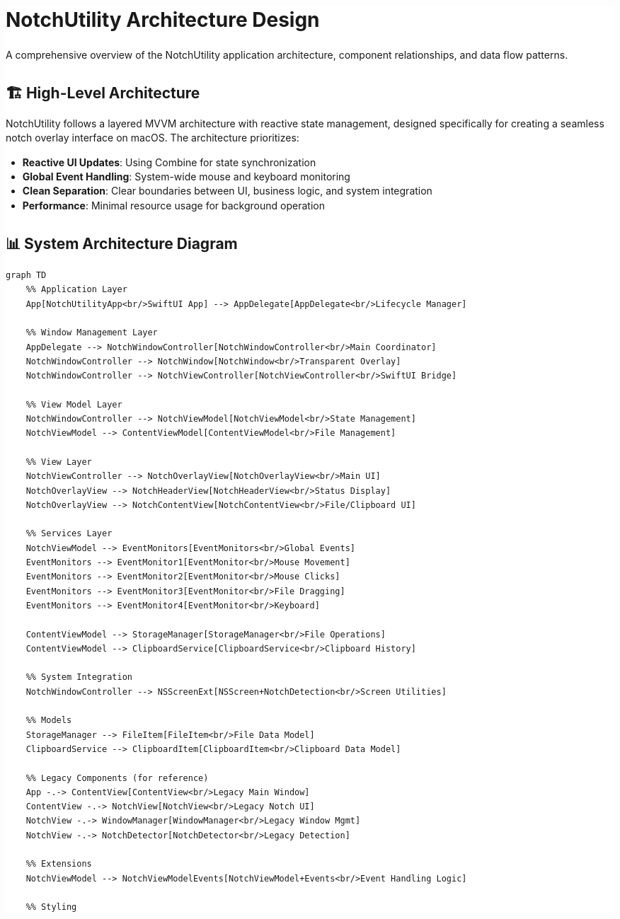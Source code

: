 # NotchUtility Architecture Design

A comprehensive overview of the NotchUtility application architecture, component relationships, and data flow patterns.

## 🏗️ High-Level Architecture

NotchUtility follows a layered MVVM architecture with reactive state management, designed specifically for creating a seamless notch overlay interface on macOS. The architecture prioritizes:

- **Reactive UI Updates**: Using Combine for state synchronization
- **Global Event Handling**: System-wide mouse and keyboard monitoring
- **Clean Separation**: Clear boundaries between UI, business logic, and system integration
- **Performance**: Minimal resource usage for background operation

## 📊 System Architecture Diagram

```mermaid
graph TD
    %% Application Layer
    App[NotchUtilityApp<br/>SwiftUI App] --> AppDelegate[AppDelegate<br/>Lifecycle Manager]
    
    %% Window Management Layer
    AppDelegate --> NotchWindowController[NotchWindowController<br/>Main Coordinator]
    NotchWindowController --> NotchWindow[NotchWindow<br/>Transparent Overlay]
    NotchWindowController --> NotchViewController[NotchViewController<br/>SwiftUI Bridge]
    
    %% View Model Layer
    NotchWindowController --> NotchViewModel[NotchViewModel<br/>State Management]
    NotchViewModel --> ContentViewModel[ContentViewModel<br/>File Management]
    
    %% View Layer
    NotchViewController --> NotchOverlayView[NotchOverlayView<br/>Main UI]
    NotchOverlayView --> NotchHeaderView[NotchHeaderView<br/>Status Display]
    NotchOverlayView --> NotchContentView[NotchContentView<br/>File/Clipboard UI]
    
    %% Services Layer
    NotchViewModel --> EventMonitors[EventMonitors<br/>Global Events]
    EventMonitors --> EventMonitor1[EventMonitor<br/>Mouse Movement]
    EventMonitors --> EventMonitor2[EventMonitor<br/>Mouse Clicks]
    EventMonitors --> EventMonitor3[EventMonitor<br/>File Dragging]
    EventMonitors --> EventMonitor4[EventMonitor<br/>Keyboard]
    
    ContentViewModel --> StorageManager[StorageManager<br/>File Operations]
    ContentViewModel --> ClipboardService[ClipboardService<br/>Clipboard History]
    
    %% System Integration
    NotchWindowController --> NSScreenExt[NSScreen+NotchDetection<br/>Screen Utilities]
    
    %% Models
    StorageManager --> FileItem[FileItem<br/>File Data Model]
    ClipboardService --> ClipboardItem[ClipboardItem<br/>Clipboard Data Model]
    
    %% Legacy Components (for reference)
    App -.-> ContentView[ContentView<br/>Legacy Main Window]
    ContentView -.-> NotchView[NotchView<br/>Legacy Notch UI]
    NotchView -.-> WindowManager[WindowManager<br/>Legacy Window Mgmt]
    NotchView -.-> NotchDetector[NotchDetector<br/>Legacy Detection]
    
    %% Extensions
    NotchViewModel --> NotchViewModelEvents[NotchViewModel+Events<br/>Event Handling Logic]
    
    %% Styling
```